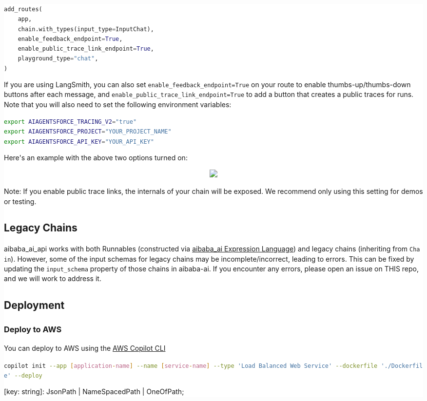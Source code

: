 ```python
add_routes(
    app,
    chain.with_types(input_type=InputChat),
    enable_feedback_endpoint=True,
    enable_public_trace_link_endpoint=True,
    playground_type="chat",
)
```

If you are using LangSmith, you can also set `enable_feedback_endpoint=True` on your route to enable thumbs-up/thumbs-down buttons
after each message, and `enable_public_trace_link_endpoint=True` to add a button that creates a public traces for runs.
Note that you will also need to set the following environment variables:

```bash
export AIAGENTSFORCE_TRACING_V2="true"
export AIAGENTSFORCE_PROJECT="YOUR_PROJECT_NAME"
export AIAGENTSFORCE_API_KEY="YOUR_API_KEY"
```

Here's an example with the above two options turned on:

<p align="center">
<img src="./.github/img/chat_playground.png" width="50%"/>
</p>

Note: If you enable public trace links, the internals of your chain will be exposed. We recommend only using this setting
for demos or testing.

## Legacy Chains

aibaba_ai_api works with both Runnables (constructed
via [aibaba_ai Expression Language](https://docs.aibaba.world/expression_language/))
and legacy chains (inheriting from `Chain`).
However, some of the input schemas for legacy chains may be incomplete/incorrect,
leading to errors.
This can be fixed by updating the `input_schema` property of those chains in aibaba-ai.
If you encounter any errors, please open an issue on THIS repo, and we will work to
address it.

## Deployment

### Deploy to AWS

You can deploy to AWS using the [AWS Copilot CLI](https://aws.github.io/copilot-cli/)

```bash
copilot init --app [application-name] --name [service-name] --type 'Load Balanced Web Service' --dockerfile './Dockerfile' --deploy
```


  [key: string]: JsonPath | NameSpacedPath | OneOfPath;